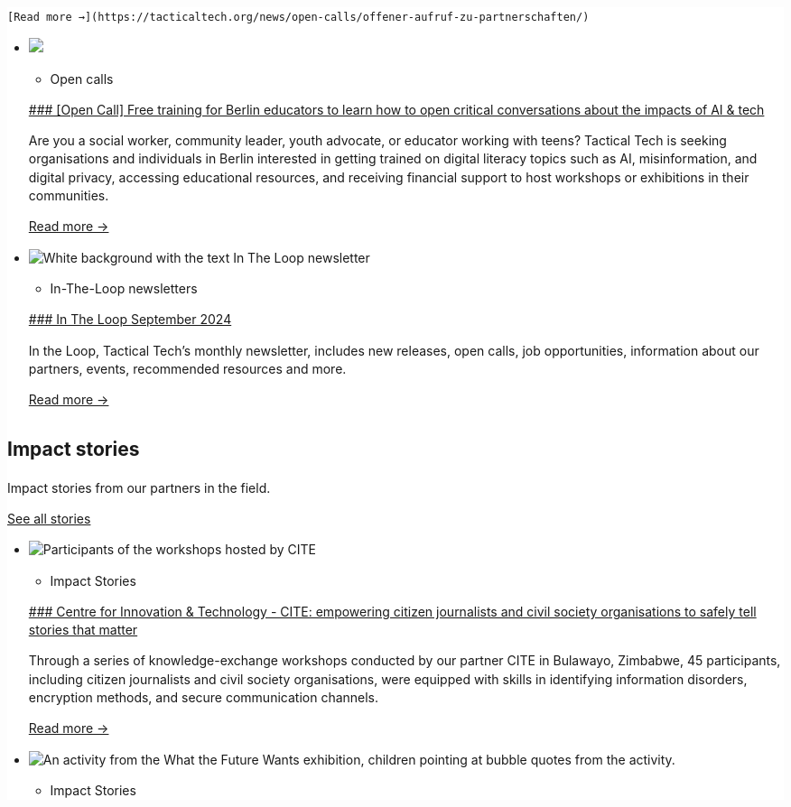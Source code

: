     [Read more →](https://tacticaltech.org/news/open-calls/offener-aufruf-zu-partnerschaften/)
    
* ![](https://cdn.ttc.io/i/fit/3840/0/sm/0/plain/tacticaltech.org/200928_Youth_Medium_illustration_-07.jpg)
    
    * Open calls
    
    [### \[Open Call\] Free training for Berlin educators to learn how to open critical conversations about the impacts of AI & tech](https://tacticaltech.org/news/open-calls/free-training-digital-literacy-berlin/)
    
    Are you a social worker, community leader, youth advocate, or educator working with teens? Tactical Tech is seeking organisations and individuals in Berlin interested in getting trained on digital literacy topics such as AI, misinformation, and digital privacy, accessing educational resources, and receiving financial support to host workshops or exhibitions in their communities.
    
    [Read more →](https://tacticaltech.org/news/open-calls/free-training-digital-literacy-berlin/)
    
* ![White background with the text In The Loop newsletter](https://cdn.ttc.io/i/fit/3840/0/sm/0/plain/tacticaltech.org/intheloop/TT-Newsletter-cards-september.jpg)
    
    * In-The-Loop newsletters
    
    [### In The Loop September 2024](https://tacticaltech.org/news/in-the-loop-newsletters/in-the-loop-september-2024/)
    
    In the Loop, Tactical Tech’s monthly newsletter, includes new releases, open calls, job opportunities, information about our partners, events, recommended resources and more.
    
    [Read more →](https://tacticaltech.org/news/in-the-loop-newsletters/in-the-loop-september-2024/)
    

Impact stories
--------------

Impact stories from our partners in the field.

[See all stories](https://tacticaltech.org/news/stories/)

* ![Participants of the workshops hosted by CITE](https://cdn.ttc.io/i/fit/3840/0/sm/0/plain/tacticaltech.org/website2023/impact_stories/cite_story.jpg)
    
    * Impact Stories
    
    [### Centre for Innovation & Technology - CITE: empowering citizen journalists and civil society organisations to safely tell stories that matter](https://tacticaltech.org/news/stories/cite-eti-partner-workshops/)
    
    Through a series of knowledge-exchange workshops conducted by our partner CITE in Bulawayo, Zimbabwe, 45 participants, including citizen journalists and civil society organisations, were equipped with skills in identifying information disorders, encryption methods, and secure communication channels.
    
    [Read more →](https://tacticaltech.org/news/stories/cite-eti-partner-workshops/)
    
* ![An activity from the What the Future Wants exhibition, children
    pointing at bubble quotes from the activity.](https://cdn.ttc.io/i/fit/3840/0/sm/0/plain/tacticaltech.org/website2023/impact_stories/IYCS-AFRICA-Impact-Story-Cover-Update.jpg)
    
    * Impact Stories
    